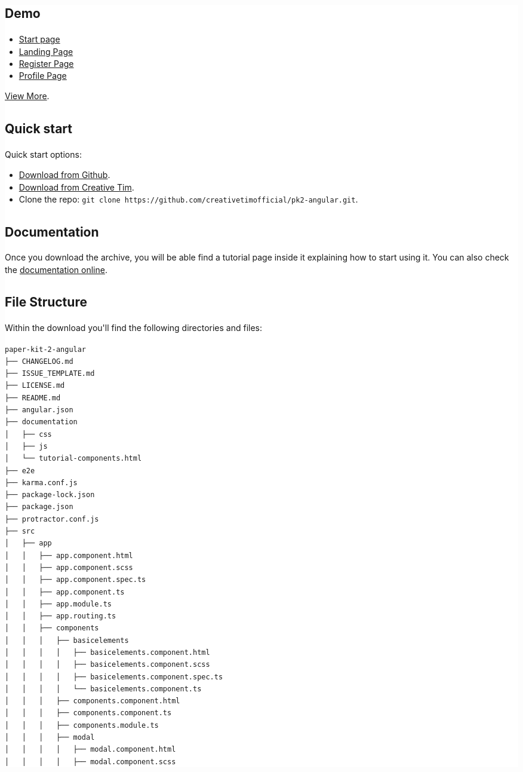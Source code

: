 ## Demo

- [Start page](https://demos.creative-tim.com/paper-kit-2-angular/home)
- [Landing Page](https://demos.creative-tim.com/paper-kit-2-angular/landing)
- [Register Page](https://demos.creative-tim.com/paper-kit-2-angular/signup)
- [Profile Page](https://demos.creative-tim.com/paper-kit-2-angular/user-profile)

[View More](https://demos.creative-tim.com/paper-kit-2-angular/).


## Quick start

Quick start options:

- [Download from Github](https://github.com/creativetimofficial/pk2-angular.git).
- [Download from Creative Tim](https://www.creative-tim.com/product/paper-kit-2-angular).
- Clone the repo: `git clone https://github.com/creativetimofficial/pk2-angular.git`.


## Documentation

Once you download the archive, you will be able find a tutorial page inside it explaining how to start using it. You can also check the [documentation online](https://demos.creative-tim.com/paper-kit-2-angular/documentation/tutorial).

## File Structure

Within the download you'll find the following directories and files:

```
paper-kit-2-angular
├── CHANGELOG.md
├── ISSUE_TEMPLATE.md
├── LICENSE.md
├── README.md
├── angular.json
├── documentation
│   ├── css
│   ├── js
│   └── tutorial-components.html
├── e2e
├── karma.conf.js
├── package-lock.json
├── package.json
├── protractor.conf.js
├── src
│   ├── app
│   │   ├── app.component.html
│   │   ├── app.component.scss
│   │   ├── app.component.spec.ts
│   │   ├── app.component.ts
│   │   ├── app.module.ts
│   │   ├── app.routing.ts
│   │   ├── components
│   │   │   ├── basicelements
│   │   │   │   ├── basicelements.component.html
│   │   │   │   ├── basicelements.component.scss
│   │   │   │   ├── basicelements.component.spec.ts
│   │   │   │   └── basicelements.component.ts
│   │   │   ├── components.component.html
│   │   │   ├── components.component.ts
│   │   │   ├── components.module.ts
│   │   │   ├── modal
│   │   │   │   ├── modal.component.html
│   │   │   │   ├── modal.component.scss
```